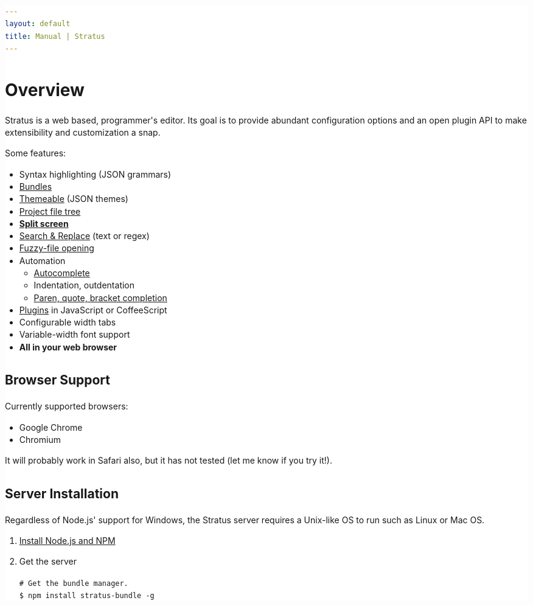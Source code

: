 ```yaml
---
layout: default
title: Manual | Stratus
---
```


# Overview

Stratus is a web based, programmer's editor. Its goal is to provide abundant
configuration options and an open plugin API to make extensibility and
customization a snap.

Some features:

  * Syntax highlighting (JSON grammars)
  * [Bundles](/bundles)
  * [Themeable](#Themes) (JSON themes)
  * [Project file tree](#File+Manager)
  * [**Split screen**](#Split+Screen)
  * [Search & Replace](#Search+++Replace) (text or regex)
  * [Fuzzy-file opening](#Snap+Open)
  * Automation
    - [Autocomplete](#Autocomplete)
    - Indentation, outdentation
    - [Paren, quote, bracket completion](#Auto+Pairing)
  * [Plugins](/plugins) in JavaScript or CoffeeScript
  * Configurable width tabs
  * Variable-width font support
  * **All in your web browser**


## Browser Support
Currently supported browsers:

  * Google Chrome
  * Chromium

It will probably work in Safari also, but it has not tested
(let me know if you try it!).

## Server Installation
Regardless of Node.js' support for Windows, the Stratus server
requires a Unix-like OS to run such as Linux or Mac OS.

  1. [Install Node.js and NPM](https://github.com/joyent/node/wiki/Installation)
  
  2. Get the server
  
         # Get the bundle manager.
         $ npm install stratus-bundle -g
         